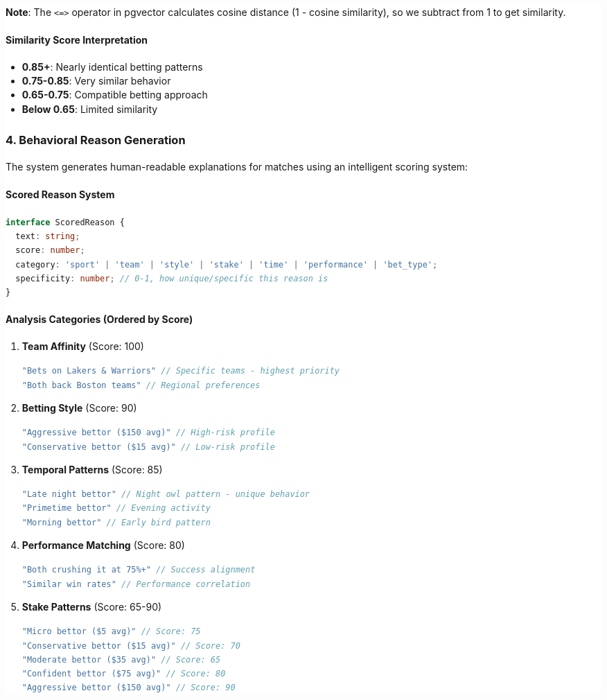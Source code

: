 **Note**: The `<=>` operator in pgvector calculates cosine distance (1 - cosine similarity), so we subtract from 1 to get similarity.

#### Similarity Score Interpretation
- **0.85+**: Nearly identical betting patterns
- **0.75-0.85**: Very similar behavior
- **0.65-0.75**: Compatible betting approach
- **Below 0.65**: Limited similarity

### 4. Behavioral Reason Generation

The system generates human-readable explanations for matches using an intelligent scoring system:

#### Scored Reason System

```typescript
interface ScoredReason {
  text: string;
  score: number;
  category: 'sport' | 'team' | 'style' | 'stake' | 'time' | 'performance' | 'bet_type';
  specificity: number; // 0-1, how unique/specific this reason is
}
```

#### Analysis Categories (Ordered by Score)

1. **Team Affinity** (Score: 100)
   ```typescript
   "Bets on Lakers & Warriors" // Specific teams - highest priority
   "Both back Boston teams" // Regional preferences
   ```

2. **Betting Style** (Score: 90)
   ```typescript
   "Aggressive bettor ($150 avg)" // High-risk profile
   "Conservative bettor ($15 avg)" // Low-risk profile
   ```

3. **Temporal Patterns** (Score: 85)
   ```typescript
   "Late night bettor" // Night owl pattern - unique behavior
   "Primetime bettor" // Evening activity
   "Morning bettor" // Early bird pattern
   ```

4. **Performance Matching** (Score: 80)
   ```typescript
   "Both crushing it at 75%+" // Success alignment
   "Similar win rates" // Performance correlation
   ```

5. **Stake Patterns** (Score: 65-90)
   ```typescript
   "Micro bettor ($5 avg)" // Score: 75
   "Conservative bettor ($15 avg)" // Score: 70
   "Moderate bettor ($35 avg)" // Score: 65
   "Confident bettor ($75 avg)" // Score: 80
   "Aggressive bettor ($150 avg)" // Score: 90
   ```
